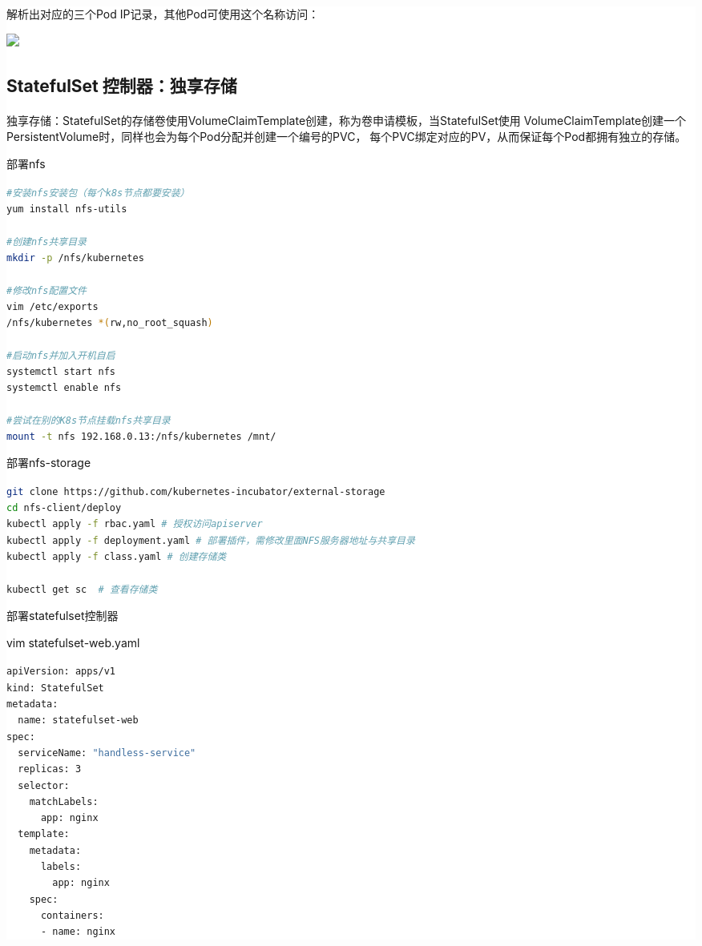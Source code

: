 解析出对应的三个Pod IP记录，其他Pod可使用这个名称访问：

![](/images/FAC6C069723344C2A0DB0C8F849AE00Dclipboard.png)



## StatefulSet 控制器：独享存储



独享存储：StatefulSet的存储卷使用VolumeClaimTemplate创建，称为卷申请模板，当StatefulSet使用 VolumeClaimTemplate创建一个PersistentVolume时，同样也会为每个Pod分配并创建一个编号的PVC， 每个PVC绑定对应的PV，从而保证每个Pod都拥有独立的存储。



部署nfs

```bash
#安装nfs安装包（每个k8s节点都要安装）
yum install nfs-utils

#创建nfs共享目录
mkdir -p /nfs/kubernetes

#修改nfs配置文件
vim /etc/exports
/nfs/kubernetes *(rw,no_root_squash)

#启动nfs并加入开机自启
systemctl start nfs
systemctl enable nfs

#尝试在别的K8s节点挂载nfs共享目录
mount -t nfs 192.168.0.13:/nfs/kubernetes /mnt/
```

部署nfs-storage

```bash
git clone https://github.com/kubernetes-incubator/external-storage 
cd nfs-client/deploy 
kubectl apply -f rbac.yaml # 授权访问apiserver 
kubectl apply -f deployment.yaml # 部署插件，需修改里面NFS服务器地址与共享目录 
kubectl apply -f class.yaml # 创建存储类

kubectl get sc  # 查看存储类
```

部署statefulset控制器

vim statefulset-web.yaml

```bash
apiVersion: apps/v1
kind: StatefulSet
metadata:
  name: statefulset-web
spec:
  serviceName: "handless-service"
  replicas: 3
  selector:
    matchLabels:
      app: nginx
  template:
    metadata:
      labels:
        app: nginx
    spec:
      containers:
      - name: nginx
```